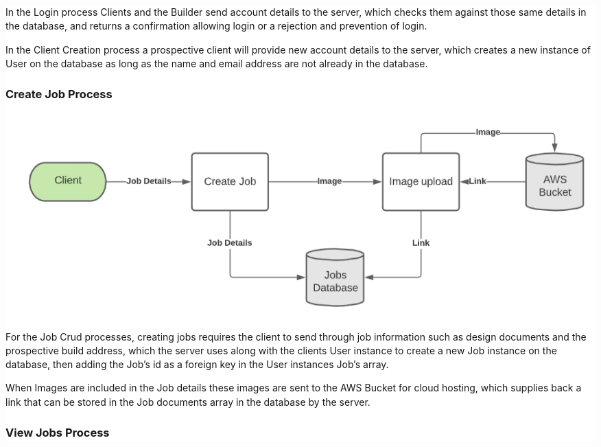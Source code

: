 In the Login process Clients and the Builder send account details to the server, which checks them against those same details in the database, and returns a confirmation allowing login or a rejection and prevention of login. 

In the Client Creation process a prospective client will provide new account details to the server, which creates a new instance of User on the database as long as the name and email address are not already in the database.

### Create Job Process
![create job Flow diagram](./docs/diagrams/client-create-job.png)

For the Job Crud processes, creating jobs requires the client to send through job information such as design documents and the prospective build address, which the server uses along with the clients User instance to create a new Job instance on the database, then adding the Job’s id as a foreign key in the User instances Job’s array. 

When Images are included in the Job details these images are sent to the AWS Bucket for cloud hosting, which supplies back a link that can be stored in the Job documents array in the database by the server.

### View Jobs Process